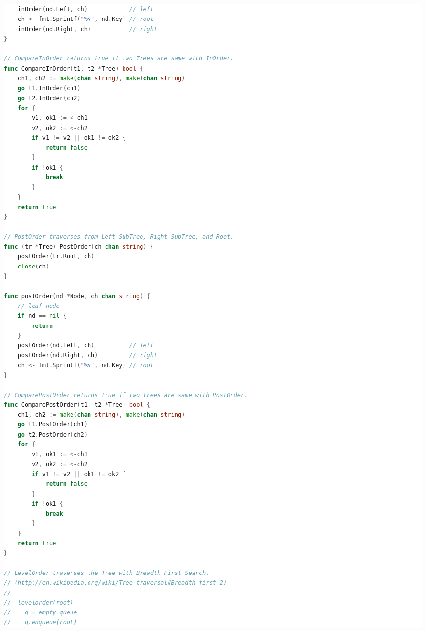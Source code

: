 ```go
	inOrder(nd.Left, ch)            // left
	ch <- fmt.Sprintf("%v", nd.Key) // root
	inOrder(nd.Right, ch)           // right
}

// CompareInOrder returns true if two Trees are same with InOrder.
func CompareInOrder(t1, t2 *Tree) bool {
	ch1, ch2 := make(chan string), make(chan string)
	go t1.InOrder(ch1)
	go t2.InOrder(ch2)
	for {
		v1, ok1 := <-ch1
		v2, ok2 := <-ch2
		if v1 != v2 || ok1 != ok2 {
			return false
		}
		if !ok1 {
			break
		}
	}
	return true
}

// PostOrder traverses from Left-SubTree, Right-SubTree, and Root.
func (tr *Tree) PostOrder(ch chan string) {
	postOrder(tr.Root, ch)
	close(ch)
}

func postOrder(nd *Node, ch chan string) {
	// leaf node
	if nd == nil {
		return
	}
	postOrder(nd.Left, ch)          // left
	postOrder(nd.Right, ch)         // right
	ch <- fmt.Sprintf("%v", nd.Key) // root
}

// ComparePostOrder returns true if two Trees are same with PostOrder.
func ComparePostOrder(t1, t2 *Tree) bool {
	ch1, ch2 := make(chan string), make(chan string)
	go t1.PostOrder(ch1)
	go t2.PostOrder(ch2)
	for {
		v1, ok1 := <-ch1
		v2, ok2 := <-ch2
		if v1 != v2 || ok1 != ok2 {
			return false
		}
		if !ok1 {
			break
		}
	}
	return true
}

// LevelOrder traverses the Tree with Breadth First Search.
// (http://en.wikipedia.org/wiki/Tree_traversal#Breadth-first_2)
//
//	levelorder(root)
//	  q = empty queue
//	  q.enqueue(root)
```